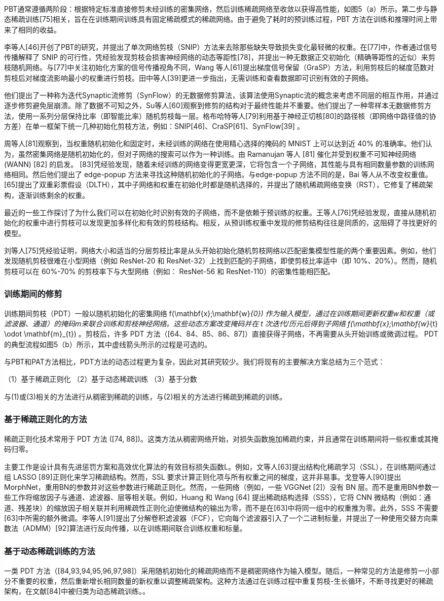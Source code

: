 <font style="color:rgb(25, 27, 31);">PBT通常遵循两阶段：根据特定标准直接修剪未经训练的密集网络，然后训练稀疏网络至收敛以获得高性能，如图5（a）所示。第二步与静态稀疏训练[75]相关，旨在在训练期间训练具有固定稀疏模式的稀疏网络。由于避免了耗时的预训练过程，PBT 方法在训练和推理时间上带来了相同的收益。</font>

<font style="color:rgb(25, 27, 31);">李等人[46]开创了PBT的研究，并提出了单次网络剪枝（SNIP）方法来去除那些缺失导致损失变化最轻微的权重。在[77]中，作者通过信号传播解释了 SNIP 的可行性，凭经验发现剪枝会损害神经网络的动态等距性[78]，并提出一种无数据正交初始化（精确等距性的近似）来剪枝随机网络。与[77]中关注初始化方案的信号传播视角不同，Wang 等人[61]提出梯度信号保留（GraSP）方法，利用剪枝后的梯度范数对剪枝后对梯度流影响最小的权重进行剪枝。田中等人[39]更进一步指出，无需训练和查看数据即可识别有效的子网络。</font>

<font style="color:rgb(25, 27, 31);">他们提出了一种称为迭代Synaptic流修剪（SynFlow）的无数据修剪算法，该算法使用Synaptic流的概念来考虑不同层的相互作用，并通过逐步修剪避免层崩溃。除了数据不可知之外，Su等人[60]观察到修剪的结构对于最终性能并不重要。他们提出了一种零样本无数据修剪方法，使用一系列分层保持比率（即智能比率）随机剪枝每一层。格布哈特等人[79]利用基于神经正切核[80]的路径核（即网络中路径值的协方差）在单一框架下统一几种初始化剪枝方法，例如：SNIP[46]、CraSP[61]、SynFlow[39] 。</font>

<font style="color:rgb(25, 27, 31);">周等人[81]观察到，当权重随机初始化和固定时，未经训练的网络在使用精心选择的掩码的 MNIST 上可以达到近 40% 的准确率。他们认为，虽然密集网络是随机初始化的，但对子网络的搜索可以作为一种训练。由 Ramanujan 等人 [81] 催化并受到权重不可知神经网络 (WANN) [82] 的启发。 [83]凭经验发现，随着未经训练的网络变得更宽更深，它将包含一个子网络，其性能与具有相同数量参数的训练网络相同。然后他们提出了 edge-popup 方法来寻找这种随机初始化的子网络。与edge-popup 方法不同的是，Bai 等人从不改变权重值。 [65]提出了双重彩票假设（DLTH），其中子网络和权重在初始化时都是随机选择的，并提出了随机稀疏网络变换（RST），它修复了稀疏架构，逐渐训练剩余的权重。</font>

<font style="color:rgb(25, 27, 31);">最近的一些工作探讨了为什么我们可以在初始化时识别有效的子网络，而不是依赖于预训练的权重。王等人[76]凭经验发现，直接从随机初始化的权重中进行剪枝可以发现更加多样化和有效的剪枝结构。相反，从预训练权重中发现的修剪结构往往是同质的，这阻碍了寻找更好的模型。</font>

<font style="color:rgb(25, 27, 31);">刘等人[75]凭经验证明，网络大小和适当的分层剪枝比率是从头开始初始化随机剪枝网络以匹配密集模型性能的两个重要因素。例如，他们发现随机剪枝很难在小型网络（例如 ResNet-20 和 ResNet-32）上找到匹配的子网络，即使剪枝比率适中（即 10%、20%）。然而，随机剪枝可以在 60%-70% 的剪枝率下与大型网络（例如： ResNet-56 和 ResNet-110）的密集性能相匹配。</font>

### <font style="color:rgb(25, 27, 31);">训练期间的修剪</font>
<font style="color:rgb(25, 27, 31);">训练期间剪枝（PDT）一般以随机初始化的密集网络</font><font style="color:rgb(25, 27, 31);"> </font><font style="color:rgb(25, 27, 31);">f(\mathbf{x};\mathbf{w}_{0})</font><font style="color:rgb(25, 27, 31);"> </font><font style="color:rgb(25, 27, 31);">作为输入模型，通过在训练期间更新权重w和权重（或滤波器、通道）的掩码m来联合训练和剪枝神经网络。这些动态方案改变掩码并在 t 次迭代/历元后得到子网络</font><font style="color:rgb(25, 27, 31);"> </font><font style="color:rgb(25, 27, 31);">f(\mathbf{x};\mathbf{w}_{t} \odot \mathbf{m}_{t})</font><font style="color:rgb(25, 27, 31);"> </font><font style="color:rgb(25, 27, 31);">。剪枝后，许多 PDT 方法（[64、84、85、86、87]）直接获得子网络，不再需要从头开始训练或微调过程。 PDT的典型流程如图5（b）所示，其中虚线箭头所示的过程是可选的。</font>

<font style="color:rgb(25, 27, 31);">与PBT和PAT方法相比，PDT方法的动态过程更为复杂，因此对其研究较少。我们将现有的主要解决方案总结为三个范式：</font>

<font style="color:rgb(25, 27, 31);">（1）基于稀疏正则化 （2）基于动态稀疏训练 （3）基于分数</font>

<font style="color:rgb(25, 27, 31);">与(1)或(3)相关的方法进行从稠密到稀疏的训练，与(2)相关的方法进行稀疏到稀疏的训练。</font>

### <font style="color:rgb(25, 27, 31);">基于稀疏正则化的方法</font>
<font style="color:rgb(25, 27, 31);">稀疏正则化技术常用于 PDT 方法 ([74, 88])。这类方法从稠密网络开始，对损失函数施加稀疏约束，并且通常在训练期间将一些权重或其掩码归零。</font>

<font style="color:rgb(25, 27, 31);">主要工作是设计具有先进惩罚方案和高效优化算法的有效目标损失函数L。例如，文等人[63]提出结构化稀疏学习（SSL），在训练期间通过组 LASSO [89]正则化来学习稀疏结构。然而，SSL 要求计算正则化项与所有权重之间的梯度，这并非易事。戈登等人[90]提出MorphNet，重用BN的参数并对这些参数进行稀疏正则化。然而，一些网络（例如，一些 VGGNet [2]）没有 BN 层。而不是重用BN参数一些工作将缩放因子与通道、滤波器、层等相关联。例如，Huang 和 Wang [64] 提出稀疏结构选择（SSS），它将 CNN 微结构（例如：通道、残差块）的缩放因子相关联并利用稀疏性正则化迫使微结构的输出为零，而不是在[63]中将同一组中的权重推为零。此外，SSS 不需要[63]中所需的额外微调。李等人[91]提出了分解卷积滤波器（FCF），它向每个滤波器引入了一个二进制标量，并提出了一种使用交替方向乘数法（ADMM）[92]算法进行反向传播，以在训练期间联合训练权重和标量。</font>

### <font style="color:rgb(25, 27, 31);">基于动态稀疏训练的方法</font>
<font style="color:rgb(25, 27, 31);">一类 PDT 方法（[84,93,94,95,96,97,98]）采用随机初始化的稀疏网络而不是稠密网络作为输入模型。随后，一种常见的方法是修剪一小部分不重要的权重，然后重新增长相同数量的新权重以调整稀疏架构。这种方法通过在训练过程中重复剪枝-生长循环，不断寻找更好的稀疏架构，在文献[84]中被归类为动态稀疏训练。。</font>
